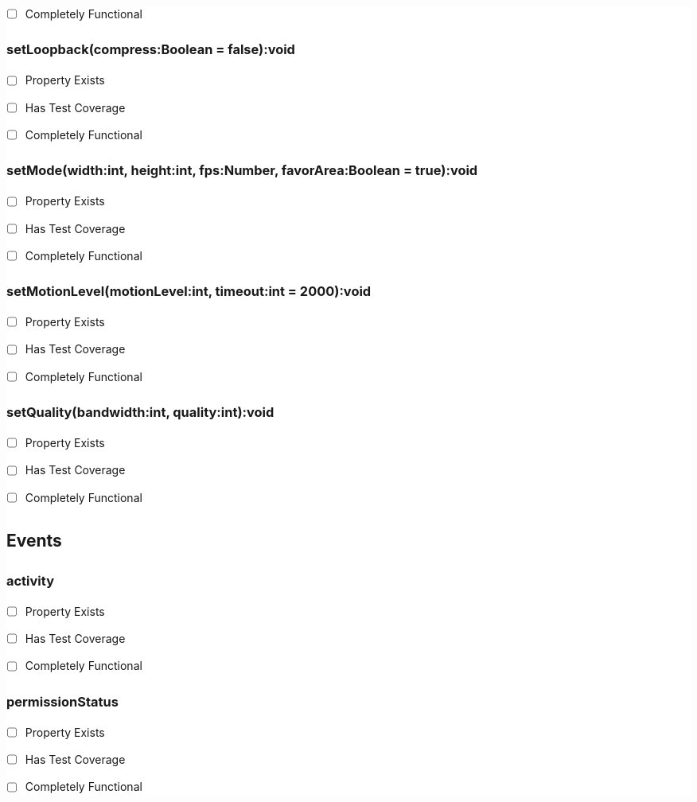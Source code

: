 * [ ] Completely Functional


### setLoopback(compress:Boolean = false):void

* [ ] Property Exists

* [ ] Has Test Coverage

* [ ] Completely Functional


### setMode(width:int, height:int, fps:Number, favorArea:Boolean = true):void

* [ ] Property Exists

* [ ] Has Test Coverage

* [ ] Completely Functional


### setMotionLevel(motionLevel:int, timeout:int = 2000):void

* [ ] Property Exists

* [ ] Has Test Coverage

* [ ] Completely Functional


### setQuality(bandwidth:int, quality:int):void

* [ ] Property Exists

* [ ] Has Test Coverage

* [ ] Completely Functional


## Events
### activity

* [ ] Property Exists

* [ ] Has Test Coverage

* [ ] Completely Functional


### permissionStatus

* [ ] Property Exists

* [ ] Has Test Coverage

* [ ] Completely Functional

